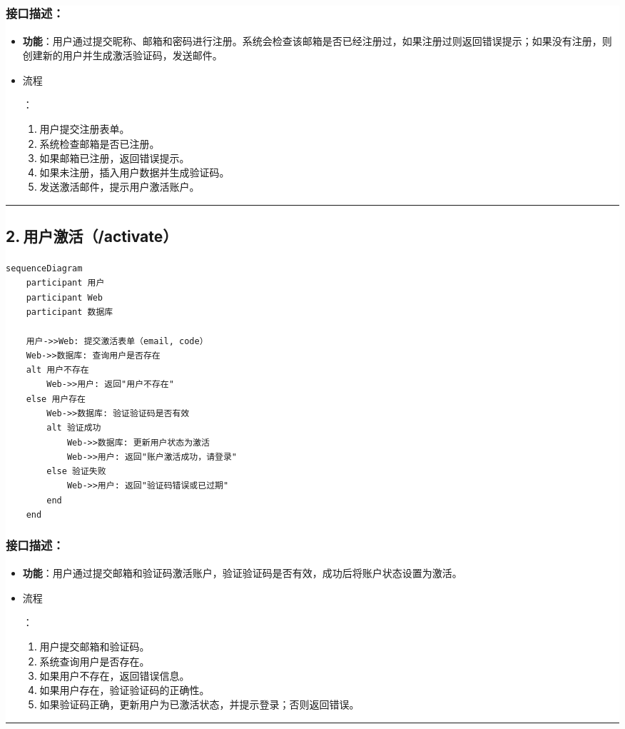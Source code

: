 ### 接口描述：

- **功能**：用户通过提交昵称、邮箱和密码进行注册。系统会检查该邮箱是否已经注册过，如果注册过则返回错误提示；如果没有注册，则创建新的用户并生成激活验证码，发送邮件。

- 流程

  ：

  1. 用户提交注册表单。
  2. 系统检查邮箱是否已注册。
  3. 如果邮箱已注册，返回错误提示。
  4. 如果未注册，插入用户数据并生成验证码。
  5. 发送激活邮件，提示用户激活账户。

------

## 2. 用户激活（/activate）

```mermaid
sequenceDiagram
    participant 用户
    participant Web
    participant 数据库

    用户->>Web: 提交激活表单（email, code）
    Web->>数据库: 查询用户是否存在
    alt 用户不存在
        Web->>用户: 返回"用户不存在"
    else 用户存在
        Web->>数据库: 验证验证码是否有效
        alt 验证成功
            Web->>数据库: 更新用户状态为激活
            Web->>用户: 返回"账户激活成功，请登录"
        else 验证失败
            Web->>用户: 返回"验证码错误或已过期"
        end
    end
```

### 接口描述：

- **功能**：用户通过提交邮箱和验证码激活账户，验证验证码是否有效，成功后将账户状态设置为激活。

- 流程

  ：

  1. 用户提交邮箱和验证码。
  2. 系统查询用户是否存在。
  3. 如果用户不存在，返回错误信息。
  4. 如果用户存在，验证验证码的正确性。
  5. 如果验证码正确，更新用户为已激活状态，并提示登录；否则返回错误。

------
